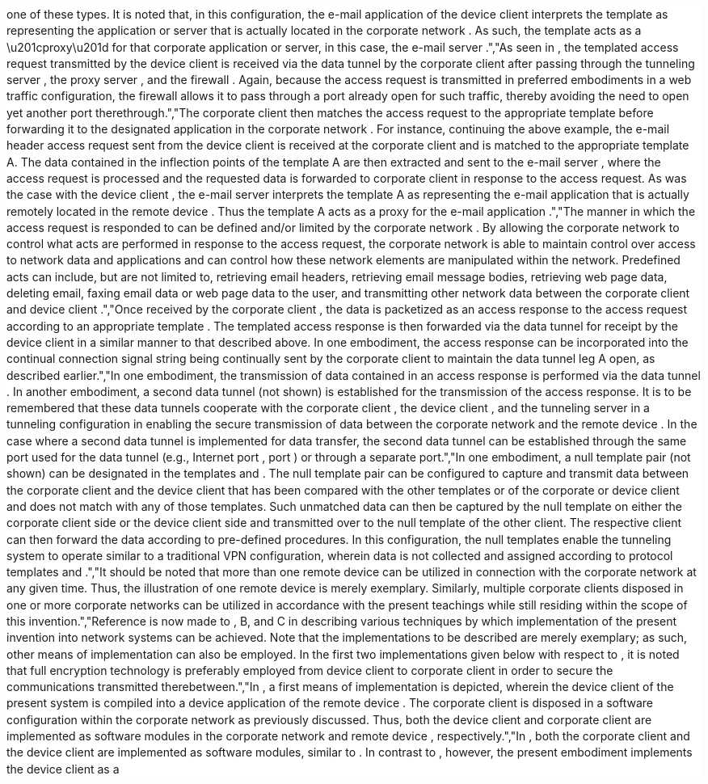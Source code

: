 one of these types. It is noted that, in this configuration, the e-mail application  of the device client  interprets the template  as representing the application or server that is actually located in the corporate network . As such, the template  acts as a \u201cproxy\u201d for that corporate application or server, in this case, the e-mail server .","As seen in , the templated access request transmitted by the device client  is received via the data tunnel  by the corporate client  after passing through the tunneling server , the proxy server , and the firewall . Again, because the access request is transmitted in preferred embodiments in a web traffic configuration, the firewall  allows it to pass through a port already open for such traffic, thereby avoiding the need to open yet another port therethrough.","The corporate client  then matches the access request to the appropriate template  before forwarding it to the designated application in the corporate network . For instance, continuing the above example, the e-mail header access request sent from the device client  is received at the corporate client  and is matched to the appropriate template A. The data contained in the inflection points  of the template A are then extracted and sent to the e-mail server , where the access request is processed and the requested data is forwarded to corporate client  in response to the access request. As was the case with the device client , the e-mail server  interprets the template A as representing the e-mail application  that is actually remotely located in the remote device . Thus the template A acts as a proxy for the e-mail application .","The manner in which the access request is responded to can be defined and\/or limited by the corporate network . By allowing the corporate network  to control what acts are performed in response to the access request, the corporate network is able to maintain control over access to network data and applications and can control how these network elements are manipulated within the network. Predefined acts can include, but are not limited to, retrieving email headers, retrieving email message bodies, retrieving web page data, deleting email, faxing email data or web page data to the user, and transmitting other network data between the corporate client  and device client .","Once received by the corporate client , the data is packetized as an access response to the access request according to an appropriate template . The templated access response is then forwarded via the data tunnel  for receipt by the device client  in a similar manner to that described above. In one embodiment, the access response can be incorporated into the continual connection signal string being continually sent by the corporate client  to maintain the data tunnel leg A open, as described earlier.","In one embodiment, the transmission of data contained in an access response is performed via the data tunnel . In another embodiment, a second data tunnel (not shown) is established for the transmission of the access response. It is to be remembered that these data tunnels cooperate with the corporate client , the device client , and the tunneling server  in a tunneling configuration in enabling the secure transmission of data between the corporate network  and the remote device . In the case where a second data tunnel is implemented for data transfer, the second data tunnel can be established through the same port used for the data tunnel  (e.g., Internet port , port ) or through a separate port.","In one embodiment, a null template pair (not shown) can be designated in the templates  and . The null template pair can be configured to capture and transmit data between the corporate client  and the device client  that has been compared with the other templates  or  of the corporate or device client and does not match with any of those templates. Such unmatched data can then be captured by the null template on either the corporate client side or the device client side and transmitted over to the null template of the other client. The respective client  can then forward the data according to pre-defined procedures. In this configuration, the null templates enable the tunneling system to operate similar to a traditional VPN configuration, wherein data is not collected and assigned according to protocol templates  and .","It should be noted that more than one remote device can be utilized in connection with the corporate network  at any given time. Thus, the illustration of one remote device is merely exemplary. Similarly, multiple corporate clients disposed in one or more corporate networks can be utilized in accordance with the present teachings while still residing within the scope of this invention.","Reference is now made to , B, and C in describing various techniques by which implementation of the present invention into network systems can be achieved. Note that the implementations to be described are merely exemplary; as such, other means of implementation can also be employed. In the first two implementations given below with respect to , it is noted that full encryption technology is preferably employed from device client  to corporate client  in order to secure the communications transmitted therebetween.","In , a first means of implementation is depicted, wherein the device client  of the present system  is compiled into a device application  of the remote device . The corporate client  is disposed in a software configuration within the corporate network  as previously discussed. Thus, both the device client  and corporate client  are implemented as software modules in the corporate network  and remote device , respectively.","In , both the corporate client  and the device client  are implemented as software modules, similar to . In contrast to , however, the present embodiment implements the device client  as a